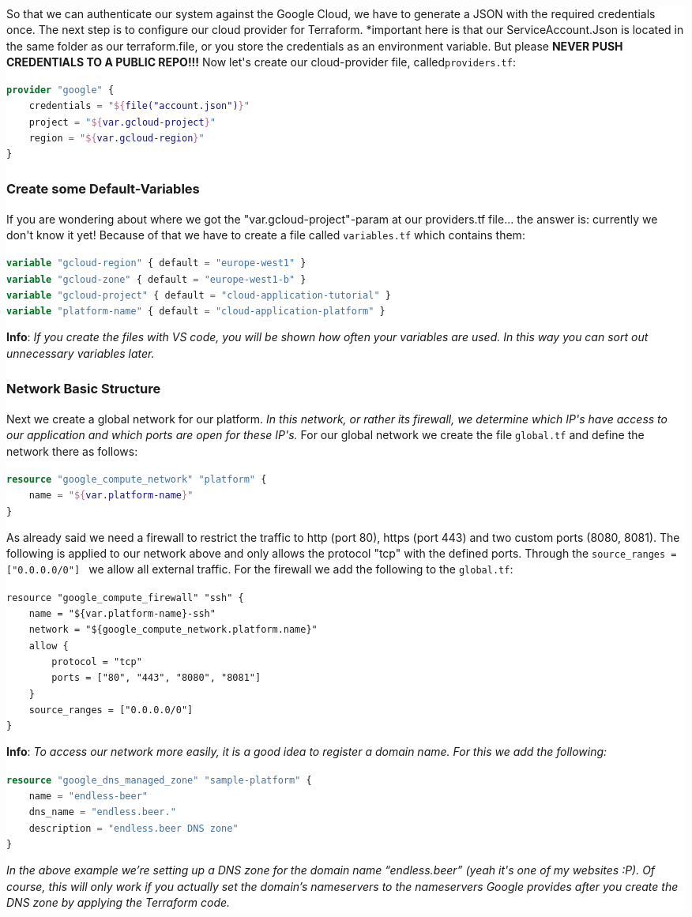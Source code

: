 So that we can authenticate our system against the Google Cloud, we have to generate a JSON with the required credentials once. The next step is to configure our cloud provider for Terraform.
*important here is that our ServiceAccount.Json is located in the same folder as our terraform.file, or you store the credentials as an environment variable. 
But please **NEVER PUSH CREDENTIALS TO A PUBLIC REPO!!!**
Now let's create our cloud-provider file, called``providers.tf``:
```terraform
provider "google" {  
	credentials = "${file("account.json")}"  
	project = "${var.gcloud-project}"  
	region = "${var.gcloud-region}"  
}
``` 

### Create some Default-Variables
If you are wondering about where we got the "var.gcloud-project"-param at our providers.tf file... the answer is: currently we don't know it yet!
Because of that we have to create a file called ``variables.tf`` which contains them:
```terraform
variable "gcloud-region" { default = "europe-west1" }  
variable "gcloud-zone" { default = "europe-west1-b" }  
variable "gcloud-project" { default = "cloud-application-tutorial" }  
variable "platform-name" { default = "cloud-application-platform" }
```
**Info**: *If you create the files with VS code, you will be shown how often your variables are used. In this way you can sort out unnecessary variables later.*

### Network Basic Structure
Next we create a global network for our platform. *In this network, or rather its firewall, we determine which IP's have access to our application and which ports are open for these IP's.*
For our global network we create the file ``global.tf`` and define the network there as follows:
```terraform
resource "google_compute_network" "platform" {  
	name = "${var.platform-name}"  
}
```
As already said we need a firewall to restrict the traffic to http (port 80), https (port 443) and two custom ports (8080, 8081). The following is applied to our network above and only allows the protocol "tcp" with the defined ports. Through the ``source_ranges = ["0.0.0.0/0"] `` we allow all external traffic. For the firewall we add the following to the ``global.tf``:
```
resource "google_compute_firewall" "ssh" {  
	name = "${var.platform-name}-ssh"  
	network = "${google_compute_network.platform.name}"  
	allow {  
		protocol = "tcp"  
		ports = ["80", "443", "8080", "8081"]  
	}  
	source_ranges = ["0.0.0.0/0"]  
}
```
**Info**: *To access our network more easily, it is a good idea to register a domain name. For this we add the following:*
```terraform
resource "google_dns_managed_zone" "sample-platform" {  
	name = "endless-beer"  
	dns_name = "endless.beer."  
	description = "endless.beer DNS zone"  
}
```
*In the above example we’re setting up a DNS zone for the domain name “endless.beer” (yeah it's one of my websites :P). Of course, this will only work if you actually set the domain’s nameservers to the nameservers Google provides after you create the DNS zone by applying the Terraform code.*
